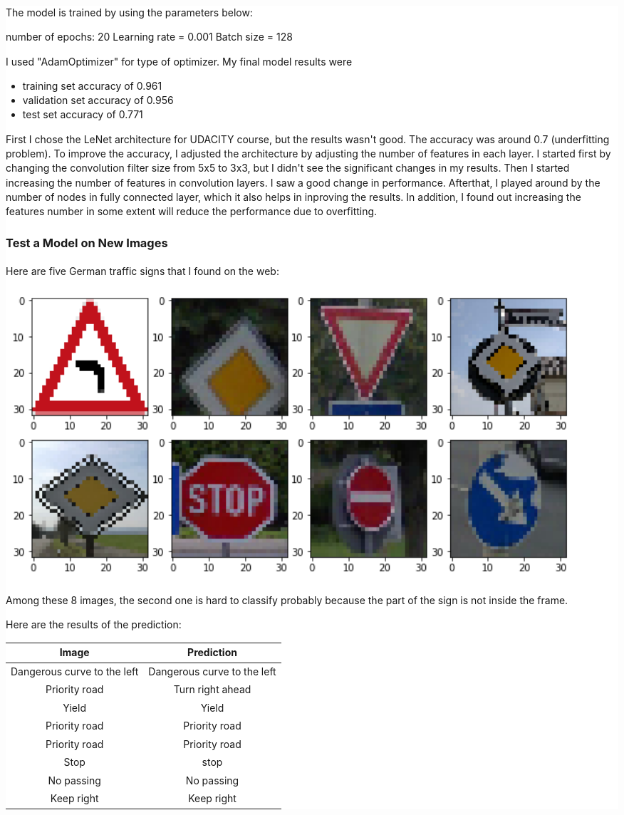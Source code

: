 
The model is trained by using the parameters below:

number of epochs: 20
Learning rate = 0.001
Batch size = 128

I used "AdamOptimizer" for type of optimizer. My final model results were

* training set accuracy of 0.961
* validation set accuracy of 0.956 
* test set accuracy of 0.771

First I chose the LeNet architecture for UDACITY course, but the results wasn't good. The accuracy was around 0.7 (underfitting problem). To improve the accuracy, I adjusted the architecture by adjusting the number of features in each layer. I started first by changing the convolution filter size from 5x5 to 3x3, but I didn't see the significant changes in my results. Then I started increasing the number of features in convolution layers. I saw a good change in performance. Afterthat, I played around by the number of nodes in fully connected layer, which it also helps in inproving the results. In addition, I found out increasing the features number in some extent will reduce the performance due to overfitting.



### Test a Model on New Images

Here are five German traffic signs that I found on the web:

<img src="images_for_report/example_sets.png" width="800" alt="example_sets"/> 

Among these 8 images, the second one is hard to classify probably because the part of the sign is not inside the frame.

Here are the results of the prediction:

| Image			        		|     Prediction	        					| 
|:-----------------------------:|:---------------------------------------------:| 
| Dangerous curve to the left   | Dangerous curve to the left   				| 
| Priority road     			| Turn right ahead 								|
| Yield							| Yield											|
| Priority road	      			| Priority road					 				|
| Priority road	      			| Priority road					 				|
| Stop	      					| stop							 				|
| No passing	      			| No passing					 				|
| Keep right	      			| Keep right					 				|
